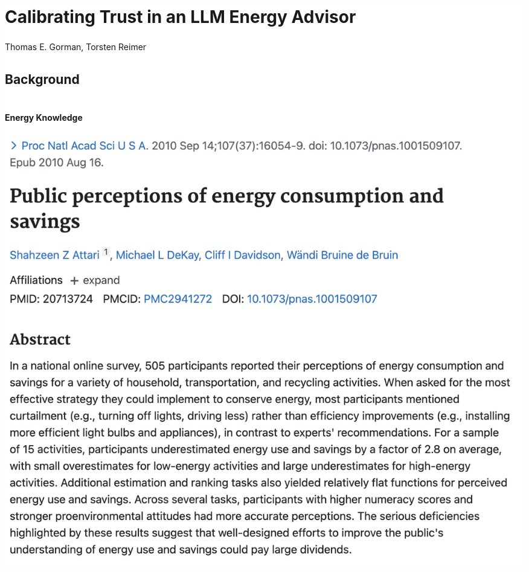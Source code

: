 # Calibrating Trust in an LLM Energy Advisor
Thomas E. Gorman, Torsten Reimer

<div class="column-page-right">

</div>

## Background

<div class="column" width="50%">

#### Energy Knowledge

<img src="image/attari_abstract.png" style="width:99.0%" />

